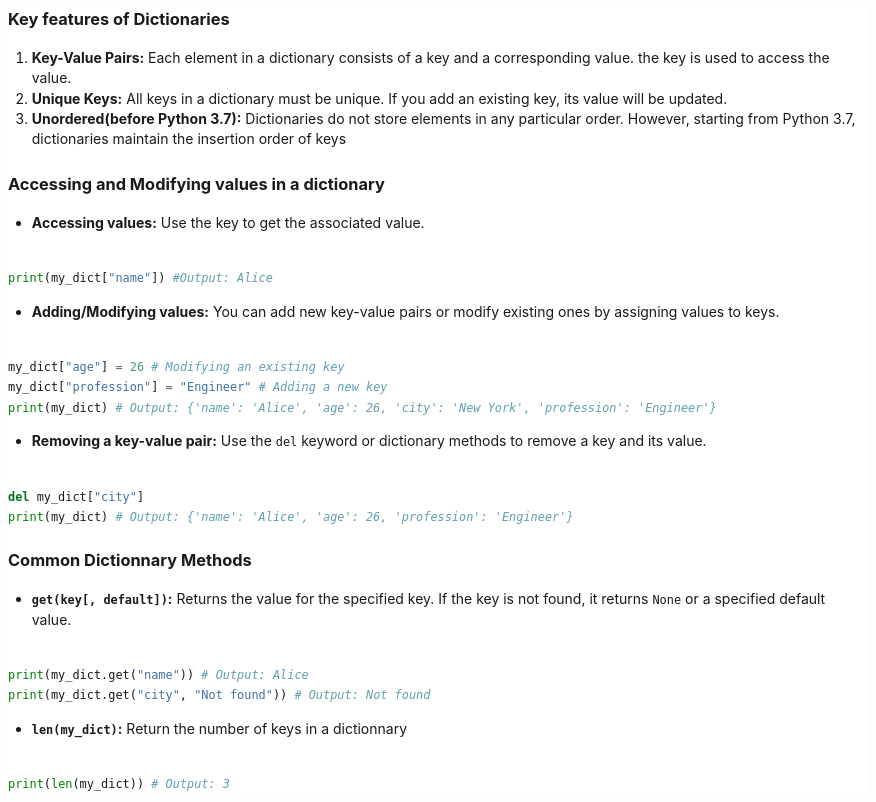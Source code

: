 ### Key features of Dictionaries

1. **Key-Value Pairs:** Each element in a dictionary consists of a key and a corresponding value. the key is used to access the value.
2. **Unique Keys:** All keys in a dictionary must be unique. If you add an existing key, its value will be updated.
3. **Unordered(before Python 3.7):** Dictionaries do not store elements in any particular order. However, starting from Python 3.7, dictionaries maintain the insertion order of keys 

### Accessing and Modifying values in a dictionary

- **Accessing values:** Use the key to get the associated value.

```python

print(my_dict["name"]) #Output: Alice

```

- **Adding/Modifying values:** You can add new key-value pairs or modify existing ones by assigning values to keys.

```python

my_dict["age"] = 26 # Modifying an existing key
my_dict["profession"] = "Engineer" # Adding a new key
print(my_dict) # Output: {'name': 'Alice', 'age': 26, 'city': 'New York', 'profession': 'Engineer'}

```

- **Removing a key-value pair:** Use the `del` keyword or dictionary methods to remove a key and its value.

```python

del my_dict["city"]
print(my_dict) # Output: {'name': 'Alice', 'age': 26, 'profession': 'Engineer'}

```

### Common Dictionnary Methods

- **`get(key[, default])`:** Returns the value for the specified key. If the key is not found, it returns `None` or a specified default value.

```python

print(my_dict.get("name")) # Output: Alice
print(my_dict.get("city", "Not found")) # Output: Not found

```

- **`len(my_dict)`:** Return the number of keys in a dictionnary

```python

print(len(my_dict)) # Output: 3


```

